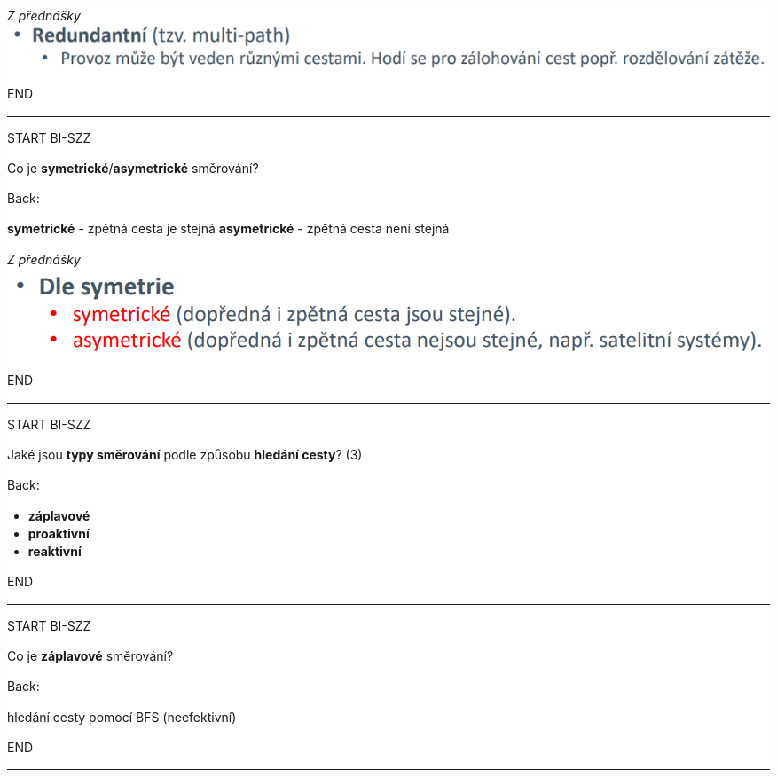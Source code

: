 _Z přednášky_
![](../../Assets/Pasted%20image%2020240520103012.png)

END

---


START
BI-SZZ

Co je **symetrické**/**asymetrické** směrování?

Back:

**symetrické** - zpětná cesta je stejná
**asymetrické** - zpětná cesta není stejná

_Z přednášky_
![](../../Assets/Pasted%20image%2020240520103138.png)

END

---


START
BI-SZZ

Jaké jsou **typy směrování** podle způsobu **hledání cesty**? (3)

Back:

- **záplavové**
- **proaktivní**
- **reaktivní**

END

---


START
BI-SZZ

Co je **záplavové** směrování?

Back:

hledání cesty pomocí BFS (neefektivní)

END

---